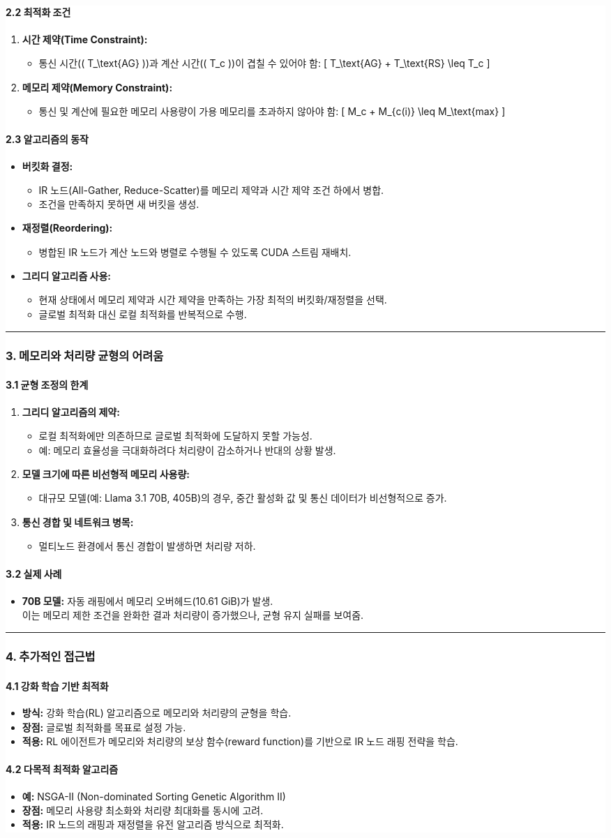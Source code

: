 #### **2.2 최적화 조건**
1. **시간 제약(Time Constraint):**
   - 통신 시간(\( T_\text{AG} \))과 계산 시간(\( T_c \))이 겹칠 수 있어야 함:
     \[
     T_\text{AG} + T_\text{RS} \leq T_c
     \]

2. **메모리 제약(Memory Constraint):**
   - 통신 및 계산에 필요한 메모리 사용량이 가용 메모리를 초과하지 않아야 함:
     \[
     M_c + M_{c(i)} \leq M_\text{max}
     \]

#### **2.3 알고리즘의 동작**
- **버킷화 결정:**
  - IR 노드(All-Gather, Reduce-Scatter)를 메모리 제약과 시간 제약 조건 하에서 병합.
  - 조건을 만족하지 못하면 새 버킷을 생성.

- **재정렬(Reordering):**
  - 병합된 IR 노드가 계산 노드와 병렬로 수행될 수 있도록 CUDA 스트림 재배치.

- **그리디 알고리즘 사용:**
  - 현재 상태에서 메모리 제약과 시간 제약을 만족하는 가장 최적의 버킷화/재정렬을 선택.
  - 글로벌 최적화 대신 로컬 최적화를 반복적으로 수행.

---

### **3. 메모리와 처리량 균형의 어려움**

#### **3.1 균형 조정의 한계**
1. **그리디 알고리즘의 제약:**
   - 로컬 최적화에만 의존하므로 글로벌 최적화에 도달하지 못할 가능성.
   - 예: 메모리 효율성을 극대화하려다 처리량이 감소하거나 반대의 상황 발생.

2. **모델 크기에 따른 비선형적 메모리 사용량:**
   - 대규모 모델(예: Llama 3.1 70B, 405B)의 경우, 중간 활성화 값 및 통신 데이터가 비선형적으로 증가.

3. **통신 경합 및 네트워크 병목:**
   - 멀티노드 환경에서 통신 경합이 발생하면 처리량 저하.

#### **3.2 실제 사례**
- **70B 모델:** 자동 래핑에서 메모리 오버헤드(10.61 GiB)가 발생.  
  이는 메모리 제한 조건을 완화한 결과 처리량이 증가했으나, 균형 유지 실패를 보여줌.

---

### **4. 추가적인 접근법**

#### **4.1 강화 학습 기반 최적화**
- **방식:** 강화 학습(RL) 알고리즘으로 메모리와 처리량의 균형을 학습.
- **장점:** 글로벌 최적화를 목표로 설정 가능.
- **적용:** RL 에이전트가 메모리와 처리량의 보상 함수(reward function)를 기반으로 IR 노드 래핑 전략을 학습.

#### **4.2 다목적 최적화 알고리즘**
- **예:** NSGA-II (Non-dominated Sorting Genetic Algorithm II)
- **장점:** 메모리 사용량 최소화와 처리량 최대화를 동시에 고려.
- **적용:** IR 노드의 래핑과 재정렬을 유전 알고리즘 방식으로 최적화.
